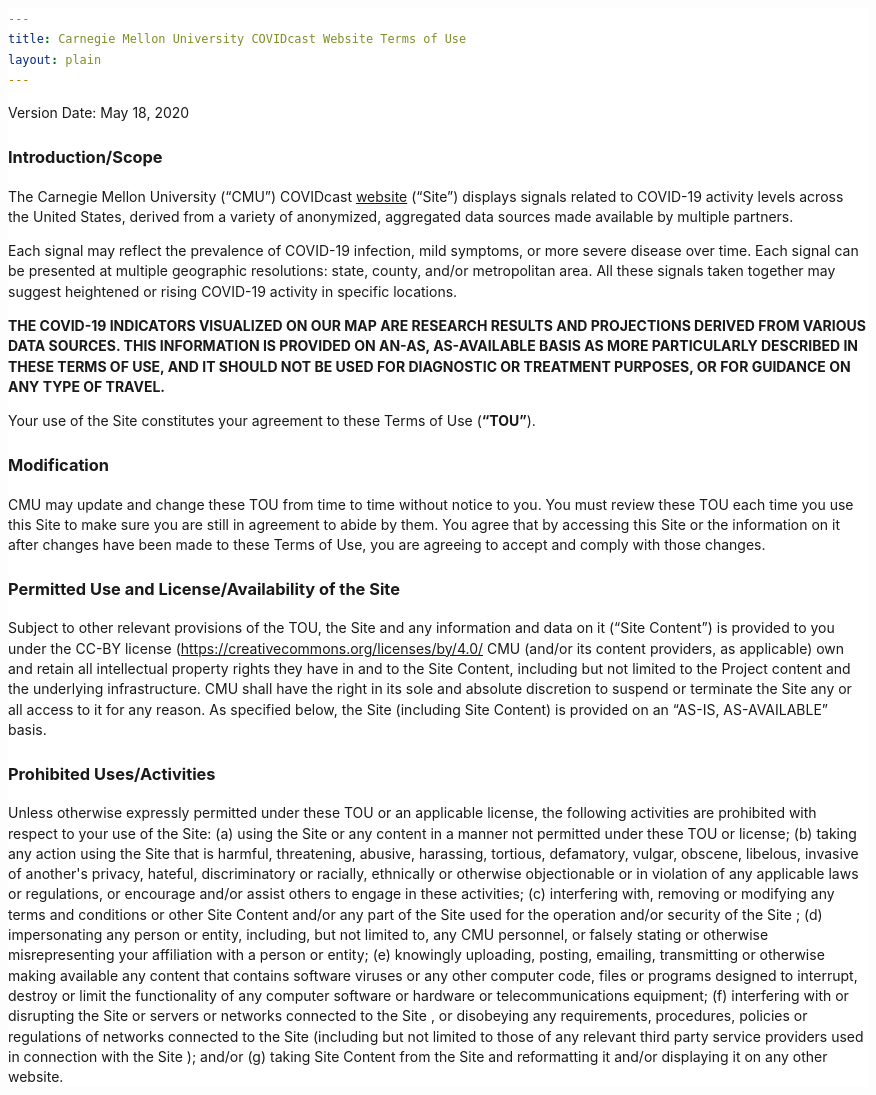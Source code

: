 ```yaml
---
title: Carnegie Mellon University COVIDcast Website Terms of Use
layout: plain
---
```


Version Date: May 18, 2020

### Introduction/Scope

The Carnegie Mellon University (“CMU”) COVIDcast [website](https://covidcast.cmu.edu) (“Site”) displays signals related to COVID-19 activity levels across the United States, derived from a variety of anonymized, aggregated data sources made available by multiple partners.

Each signal may reflect the prevalence of COVID-19 infection, mild symptoms, or more severe disease over time. Each signal can be presented at multiple geographic resolutions: state, county, and/or metropolitan area. All these signals taken together may suggest heightened or rising COVID-19 activity in specific locations.

**THE COVID-19 INDICATORS VISUALIZED ON OUR MAP ARE RESEARCH RESULTS AND PROJECTIONS DERIVED FROM VARIOUS DATA SOURCES. THIS INFORMATION IS PROVIDED ON AN-AS, AS-AVAILABLE BASIS AS MORE PARTICULARLY DESCRIBED IN THESE TERMS OF USE, AND IT SHOULD NOT BE USED FOR DIAGNOSTIC OR TREATMENT PURPOSES, OR FOR GUIDANCE ON ANY TYPE OF TRAVEL.**

Your use of the Site constitutes your agreement to these Terms of Use (**“TOU”**).

### Modification

CMU may update and change these TOU from time to time without notice to you. You must review these TOU each time you use this Site to make sure you are still in agreement to abide by them. You agree that by accessing this Site or the information on it after changes have been made to these Terms of Use, you are agreeing to accept and comply with those changes.

### Permitted Use and License/Availability of the Site

Subject to other relevant provisions of the TOU, the Site and any information and data on it (“Site Content”) is provided to you under the CC-BY license (https://creativecommons.org/licenses/by/4.0/ CMU (and/or its content providers, as applicable) own and retain all intellectual property rights they have in and to the Site Content, including but not limited to the Project content and the underlying infrastructure. CMU shall have the right in its sole and absolute discretion to suspend or terminate the Site any or all access to it for any reason. As specified below, the Site (including Site Content) is provided on an “AS-IS, AS-AVAILABLE” basis.

### Prohibited Uses/Activities

Unless otherwise expressly permitted under these TOU or an applicable license, the following activities are prohibited with respect to your use of the Site: (a) using the Site or any content in a manner not permitted under these TOU or license; (b) taking any action using the Site that is harmful, threatening, abusive, harassing, tortious, defamatory, vulgar, obscene, libelous, invasive of another's privacy, hateful, discriminatory or racially, ethnically or otherwise objectionable or in violation of any applicable laws or regulations, or encourage and/or assist others to engage in these activities; (c) interfering with, removing or modifying any terms and conditions or other Site Content and/or any part of the Site used for the operation and/or security of the Site ; (d) impersonating any person or entity, including, but not limited to, any CMU personnel, or falsely stating or otherwise misrepresenting your affiliation with a person or entity; (e) knowingly uploading, posting, emailing, transmitting or otherwise making available any content that contains software viruses or any other computer code, files or programs designed to interrupt, destroy or limit the functionality of any computer software or hardware or telecommunications equipment; (f) interfering with or disrupting the Site or servers or networks connected to the Site , or disobeying any requirements, procedures, policies or regulations of networks connected to the Site (including but not limited to those of any relevant third party service providers used in connection with the Site ); and/or (g) taking Site Content from the Site and reformatting it and/or displaying it on any other website.
